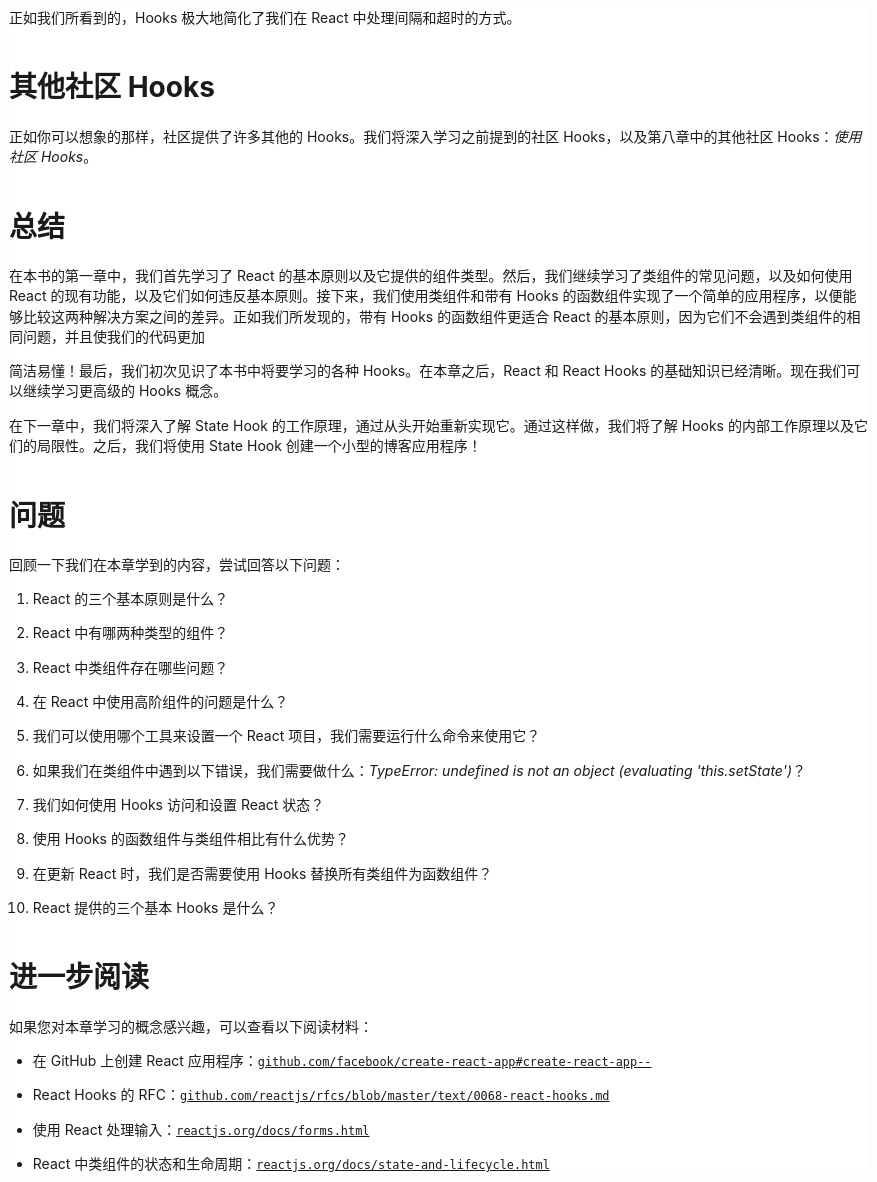 正如我们所看到的，Hooks 极大地简化了我们在 React 中处理间隔和超时的方式。

# 其他社区 Hooks

正如你可以想象的那样，社区提供了许多其他的 Hooks。我们将深入学习之前提到的社区 Hooks，以及第八章中的其他社区 Hooks：*使用社区 Hooks*。

# 总结

在本书的第一章中，我们首先学习了 React 的基本原则以及它提供的组件类型。然后，我们继续学习了类组件的常见问题，以及如何使用 React 的现有功能，以及它们如何违反基本原则。接下来，我们使用类组件和带有 Hooks 的函数组件实现了一个简单的应用程序，以便能够比较这两种解决方案之间的差异。正如我们所发现的，带有 Hooks 的函数组件更适合 React 的基本原则，因为它们不会遇到类组件的相同问题，并且使我们的代码更加

简洁易懂！最后，我们初次见识了本书中将要学习的各种 Hooks。在本章之后，React 和 React Hooks 的基础知识已经清晰。现在我们可以继续学习更高级的 Hooks 概念。

在下一章中，我们将深入了解 State Hook 的工作原理，通过从头开始重新实现它。通过这样做，我们将了解 Hooks 的内部工作原理以及它们的局限性。之后，我们将使用 State Hook 创建一个小型的博客应用程序！

# 问题

回顾一下我们在本章学到的内容，尝试回答以下问题：

1.  React 的三个基本原则是什么？

1.  React 中有哪两种类型的组件？

1.  React 中类组件存在哪些问题？

1.  在 React 中使用高阶组件的问题是什么？

1.  我们可以使用哪个工具来设置一个 React 项目，我们需要运行什么命令来使用它？

1.  如果我们在类组件中遇到以下错误，我们需要做什么：*TypeError: undefined is not an object (evaluating 'this.setState')*？

1.  我们如何使用 Hooks 访问和设置 React 状态？

1.  使用 Hooks 的函数组件与类组件相比有什么优势？

1.  在更新 React 时，我们是否需要使用 Hooks 替换所有类组件为函数组件？

1.  React 提供的三个基本 Hooks 是什么？

# 进一步阅读

如果您对本章学习的概念感兴趣，可以查看以下阅读材料：

+   在 GitHub 上创建 React 应用程序：[`github.com/facebook/create-react-app#create-react-app--`](https://github.com/facebook/create-react-app#create-react-app--)

+   React Hooks 的 RFC：[`github.com/reactjs/rfcs/blob/master/text/0068-react-hooks.md`](https://github.com/reactjs/rfcs/blob/master/text/0068-react-hooks.md)

+   使用 React 处理输入：[`reactjs.org/docs/forms.html`](https://reactjs.org/docs/forms.html)

+   React 中类组件的状态和生命周期：[`reactjs.org/docs/state-and-lifecycle.html`](https://reactjs.org/docs/state-and-lifecycle.html)
